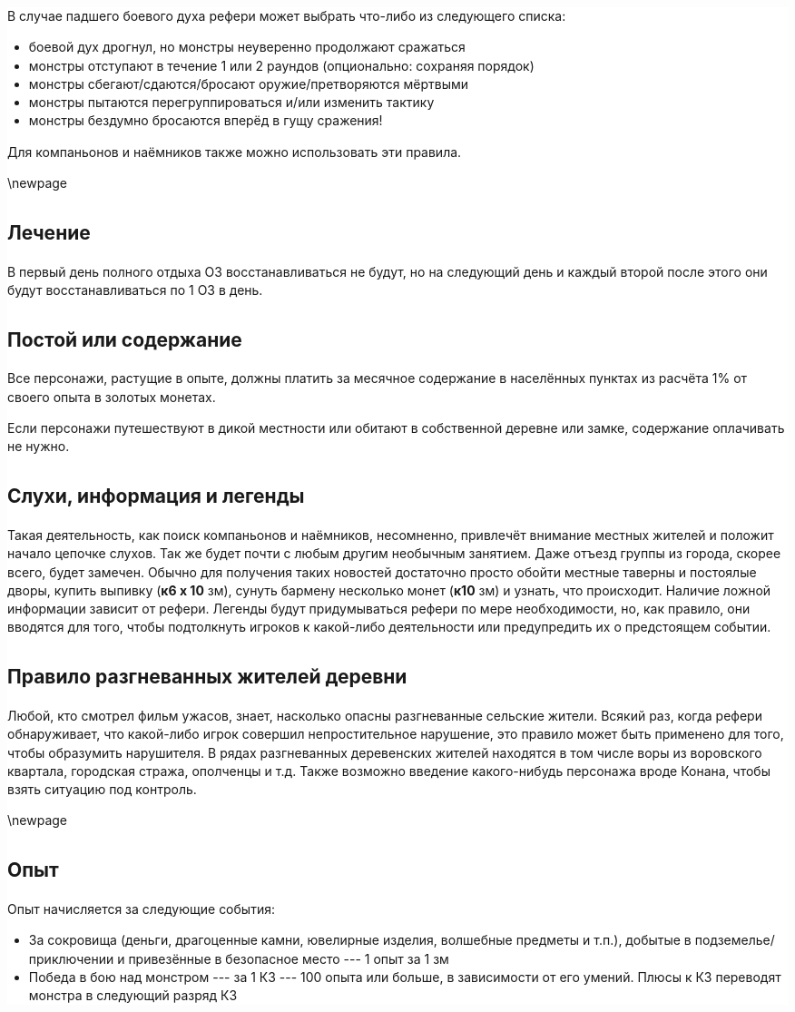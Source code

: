 В случае падшего боевого духа рефери может выбрать что-либо из следующего списка:

- боевой дух дрогнул, но монстры неуверенно продолжают сражаться
- монстры отступают в течение 1 или 2 раундов (опционально: сохраняя порядок)
- монстры сбегают/сдаются/бросают оружие/претворяются мёртвыми
- монстры пытаются перегруппироваться и/или изменить тактику
- монстры бездумно бросаются вперёд в гущу сражения!

Для компаньонов и наёмников также можно использовать эти правила.

\newpage

## Лечение

В первый день полного отдыха ОЗ восстанавливаться не будут, но на следующий день и каждый второй после этого они будут восстанавливаться по 1 ОЗ в день.

## Постой или содержание

Все персонажи, растущие в опыте, должны платить за месячное содержание в населённых пунктах из расчёта 1% от своего опыта в золотых монетах.

Если персонажи путешествуют в дикой местности или обитают в собственной деревне или замке, содержание оплачивать не нужно.

## Слухи, информация и легенды

Такая деятельность, как поиск компаньонов и наёмников, несомненно, привлечёт внимание местных жителей и положит начало цепочке слухов. Так же будет почти с любым другим необычным занятием. Даже отъезд группы из города, скорее всего, будет замечен. Обычно для получения таких новостей достаточно просто обойти местные таверны и постоялые дворы, купить выпивку (**к6 x 10** зм), сунуть бармену несколько монет (**к10** зм) и узнать, что происходит. Наличие ложной информации зависит от рефери. Легенды будут придумываться рефери по мере необходимости, но, как правило, они вводятся для того, чтобы подтолкнуть игроков к какой-либо деятельности или предупредить их о предстоящем событии.

## Правило разгневанных жителей деревни

Любой, кто смотрел фильм ужасов, знает, насколько опасны разгневанные сельские жители. Всякий раз, когда рефери обнаруживает, что какой-либо игрок совершил непростительное нарушение, это правило может быть применено для того, чтобы образумить нарушителя. В рядах разгневанных деревенских жителей находятся в том числе воры из воровского квартала, городская стража, ополченцы и т.д. Также возможно введение какого-нибудь персонажа вроде Конана, чтобы взять ситуацию под контроль.

\newpage

## Опыт

Опыт начисляется за следующие события:

- За сокровища (деньги, драгоценные камни, ювелирные изделия, волшебные предметы и т.п.), добытые в подземелье/приключении и привезённые в безопасное место --- 1 опыт за 1 зм
- Победа в бою над монстром --- за 1 КЗ --- 100 опыта или больше, в зависимости от его умений. Плюсы к КЗ переводят монстра в следующий разряд КЗ
